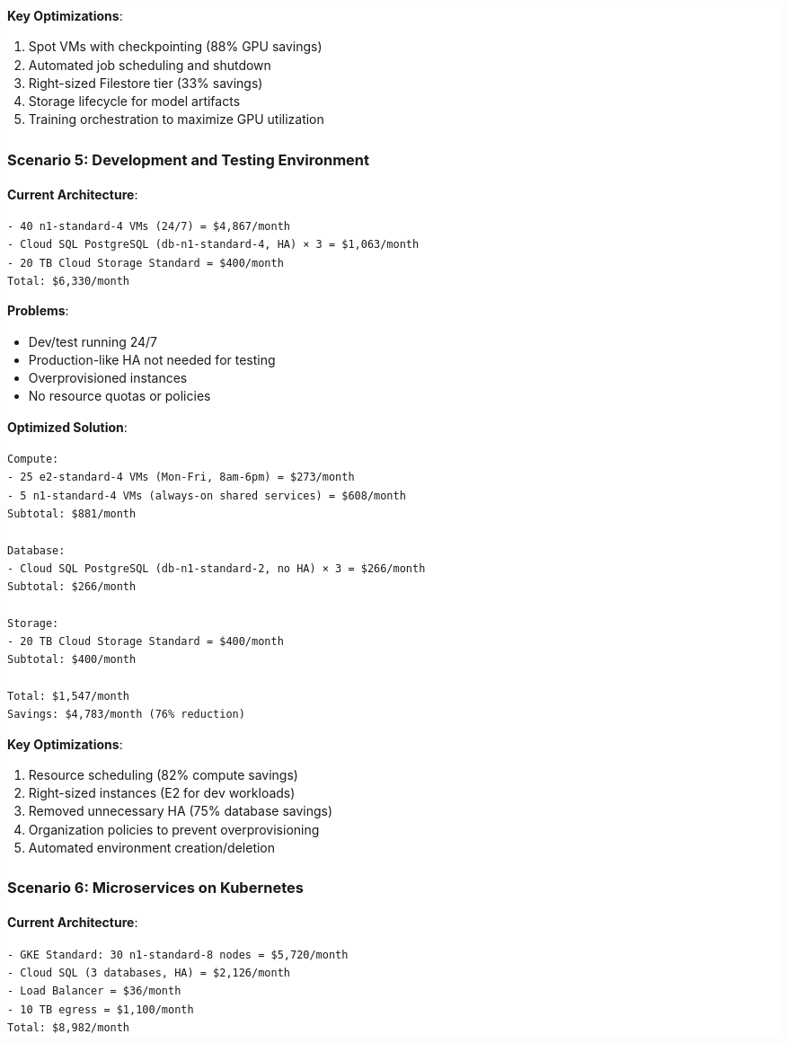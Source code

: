 **Key Optimizations**:
1. Spot VMs with checkpointing (88% GPU savings)
2. Automated job scheduling and shutdown
3. Right-sized Filestore tier (33% savings)
4. Storage lifecycle for model artifacts
5. Training orchestration to maximize GPU utilization

### Scenario 5: Development and Testing Environment

**Current Architecture**:
```
- 40 n1-standard-4 VMs (24/7) = $4,867/month
- Cloud SQL PostgreSQL (db-n1-standard-4, HA) × 3 = $1,063/month
- 20 TB Cloud Storage Standard = $400/month
Total: $6,330/month
```

**Problems**:
- Dev/test running 24/7
- Production-like HA not needed for testing
- Overprovisioned instances
- No resource quotas or policies

**Optimized Solution**:
```
Compute:
- 25 e2-standard-4 VMs (Mon-Fri, 8am-6pm) = $273/month
- 5 n1-standard-4 VMs (always-on shared services) = $608/month
Subtotal: $881/month

Database:
- Cloud SQL PostgreSQL (db-n1-standard-2, no HA) × 3 = $266/month
Subtotal: $266/month

Storage:
- 20 TB Cloud Storage Standard = $400/month
Subtotal: $400/month

Total: $1,547/month
Savings: $4,783/month (76% reduction)
```

**Key Optimizations**:
1. Resource scheduling (82% compute savings)
2. Right-sized instances (E2 for dev workloads)
3. Removed unnecessary HA (75% database savings)
4. Organization policies to prevent overprovisioning
5. Automated environment creation/deletion

### Scenario 6: Microservices on Kubernetes

**Current Architecture**:
```
- GKE Standard: 30 n1-standard-8 nodes = $5,720/month
- Cloud SQL (3 databases, HA) = $2,126/month
- Load Balancer = $36/month
- 10 TB egress = $1,100/month
Total: $8,982/month
```
